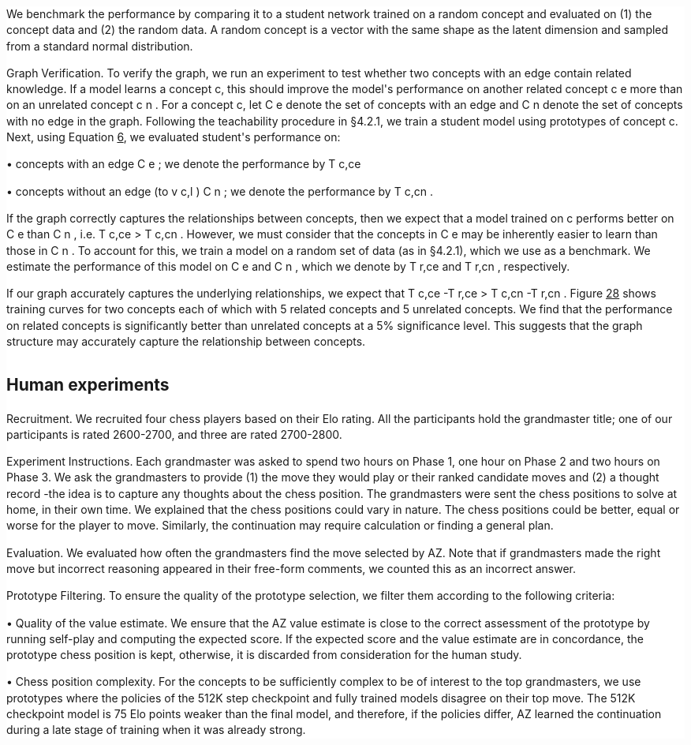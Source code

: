 We benchmark the performance by comparing it to a student network trained on a random concept and evaluated on (1) the concept data and (2) the random data. A random concept is a vector with the same shape as the latent dimension and sampled from a standard normal distribution.

Graph Verification. To verify the graph, we run an experiment to test whether two concepts with an edge contain related knowledge. If a model learns a concept c, this should improve the model's performance on another related concept c e more than on an unrelated concept c n . For a concept c, let C e denote the set of concepts with an edge and C n denote the set of concepts with no edge in the graph. Following the teachability procedure in §4.2.1, we train a student model using prototypes of concept c. Next, using Equation [6](#), we evaluated student's performance on:

• concepts with an edge C e ; we denote the performance by T c,ce

• concepts without an edge (to v c,l ) C n ; we denote the performance by T c,cn .

If the graph correctly captures the relationships between concepts, then we expect that a model trained on c performs better on C e than C n , i.e. T c,ce > T c,cn . However, we must consider that the concepts in C e may be inherently easier to learn than those in C n . To account for this, we train a model on a random set of data (as in §4.2.1), which we use as a benchmark. We estimate the performance of this model on C e and C n , which we denote by T r,ce and T r,cn , respectively.

If our graph accurately captures the underlying relationships, we expect that T c,ce -T r,ce > T c,cn -T r,cn . Figure [28](#fig_20) shows training curves for two concepts each of which with 5 related concepts and 5 unrelated concepts. We find that the performance on related concepts is significantly better than unrelated concepts at a 5% significance level. This suggests that the graph structure may accurately capture the relationship between concepts.

## Human experiments

Recruitment. We recruited four chess players based on their Elo rating. All the participants hold the grandmaster title; one of our participants is rated 2600-2700, and three are rated 2700-2800.

Experiment Instructions. Each grandmaster was asked to spend two hours on Phase 1, one hour on Phase 2 and two hours on Phase 3. We ask the grandmasters to provide (1) the move they would play or their ranked candidate moves and (2) a thought record -the idea is to capture any thoughts about the chess position. The grandmasters were sent the chess positions to solve at home, in their own time. We explained that the chess positions could vary in nature. The chess positions could be better, equal or worse for the player to move. Similarly, the continuation may require calculation or finding a general plan.

Evaluation. We evaluated how often the grandmasters find the move selected by AZ. Note that if grandmasters made the right move but incorrect reasoning appeared in their free-form comments, we counted this as an incorrect answer.

Prototype Filtering. To ensure the quality of the prototype selection, we filter them according to the following criteria:

• Quality of the value estimate. We ensure that the AZ value estimate is close to the correct assessment of the prototype by running self-play and computing the expected score. If the expected score and the value estimate are in concordance, the prototype chess position is kept, otherwise, it is discarded from consideration for the human study.

• Chess position complexity. For the concepts to be sufficiently complex to be of interest to the top grandmasters, we use prototypes where the policies of the 512K step checkpoint and fully trained models disagree on their top move. The 512K checkpoint model is 75 Elo points weaker than the final model, and therefore, if the policies differ, AZ learned the continuation during a late stage of training when it was already strong.

